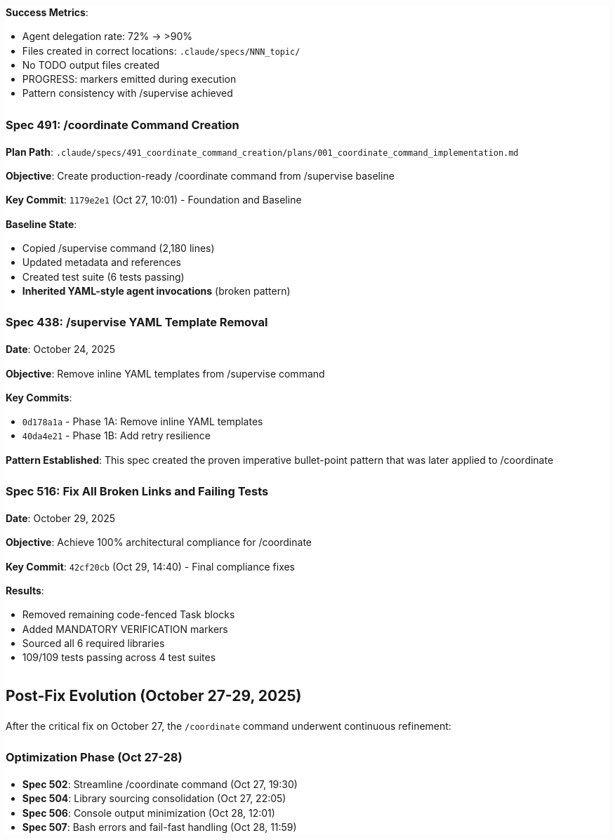 **Success Metrics**:
- Agent delegation rate: 72% → >90%
- Files created in correct locations: `.claude/specs/NNN_topic/`
- No TODO output files created
- PROGRESS: markers emitted during execution
- Pattern consistency with /supervise achieved

### Spec 491: /coordinate Command Creation

**Plan Path**: `.claude/specs/491_coordinate_command_creation/plans/001_coordinate_command_implementation.md`

**Objective**: Create production-ready /coordinate command from /supervise baseline

**Key Commit**: `1179e2e1` (Oct 27, 10:01) - Foundation and Baseline

**Baseline State**:
- Copied /supervise command (2,180 lines)
- Updated metadata and references
- Created test suite (6 tests passing)
- **Inherited YAML-style agent invocations** (broken pattern)

### Spec 438: /supervise YAML Template Removal

**Date**: October 24, 2025

**Objective**: Remove inline YAML templates from /supervise command

**Key Commits**:
- `0d178a1a` - Phase 1A: Remove inline YAML templates
- `40da4e21` - Phase 1B: Add retry resilience

**Pattern Established**: This spec created the proven imperative bullet-point pattern that was later applied to /coordinate

### Spec 516: Fix All Broken Links and Failing Tests

**Date**: October 29, 2025

**Objective**: Achieve 100% architectural compliance for /coordinate

**Key Commit**: `42cf20cb` (Oct 29, 14:40) - Final compliance fixes

**Results**:
- Removed remaining code-fenced Task blocks
- Added MANDATORY VERIFICATION markers
- Sourced all 6 required libraries
- 109/109 tests passing across 4 test suites

## Post-Fix Evolution (October 27-29, 2025)

After the critical fix on October 27, the `/coordinate` command underwent continuous refinement:

### Optimization Phase (Oct 27-28)
- **Spec 502**: Streamline /coordinate command (Oct 27, 19:30)
- **Spec 504**: Library sourcing consolidation (Oct 27, 22:05)
- **Spec 506**: Console output minimization (Oct 28, 12:01)
- **Spec 507**: Bash errors and fail-fast handling (Oct 28, 11:59)

